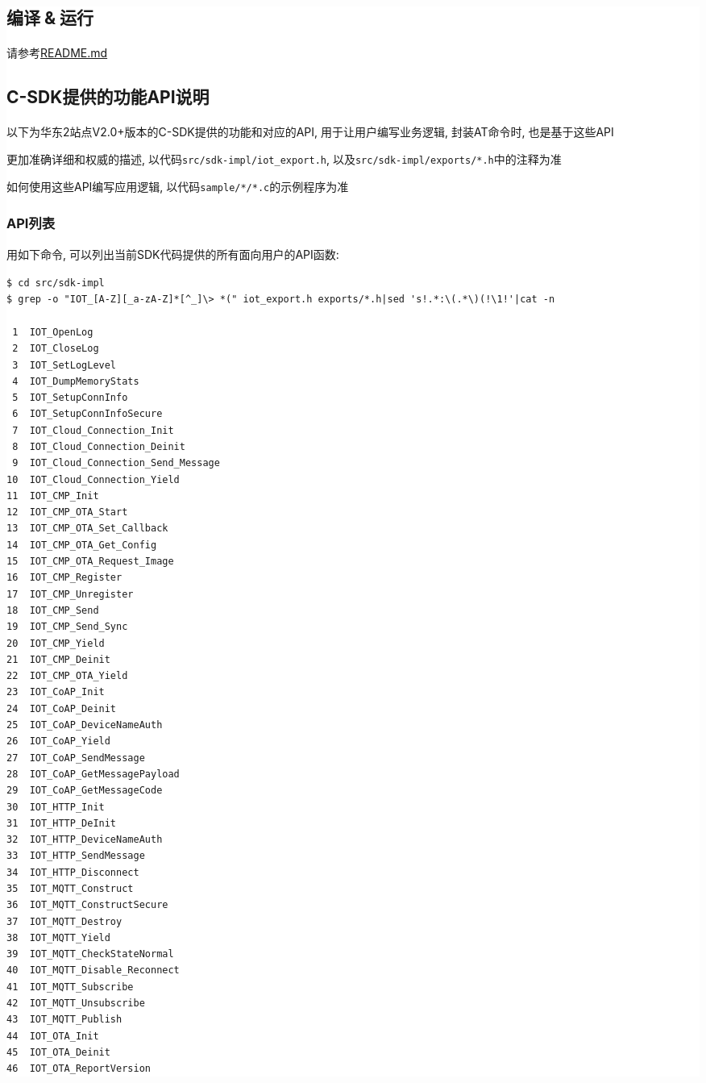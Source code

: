 
## 编译 & 运行
请参考[README.md](https://github.com/aliyun/iotkit-embedded/blob/master/README.md)

## C-SDK提供的功能API说明

以下为华东2站点V2.0+版本的C-SDK提供的功能和对应的API, 用于让用户编写业务逻辑, 封装AT命令时, 也是基于这些API

更加准确详细和权威的描述, 以代码`src/sdk-impl/iot_export.h`, 以及`src/sdk-impl/exports/*.h`中的注释为准

如何使用这些API编写应用逻辑, 以代码`sample/*/*.c`的示例程序为准

### **API列表**
用如下命令, 可以列出当前SDK代码提供的所有面向用户的API函数:

    $ cd src/sdk-impl
    $ grep -o "IOT_[A-Z][_a-zA-Z]*[^_]\> *(" iot_export.h exports/*.h|sed 's!.*:\(.*\)(!\1!'|cat -n

     1  IOT_OpenLog
     2  IOT_CloseLog
     3  IOT_SetLogLevel
     4  IOT_DumpMemoryStats
     5  IOT_SetupConnInfo
     6  IOT_SetupConnInfoSecure
     7  IOT_Cloud_Connection_Init
     8  IOT_Cloud_Connection_Deinit
     9  IOT_Cloud_Connection_Send_Message
    10  IOT_Cloud_Connection_Yield
    11  IOT_CMP_Init
    12  IOT_CMP_OTA_Start
    13  IOT_CMP_OTA_Set_Callback
    14  IOT_CMP_OTA_Get_Config
    15  IOT_CMP_OTA_Request_Image
    16  IOT_CMP_Register
    17  IOT_CMP_Unregister
    18  IOT_CMP_Send
    19  IOT_CMP_Send_Sync
    20  IOT_CMP_Yield
    21  IOT_CMP_Deinit
    22  IOT_CMP_OTA_Yield
    23  IOT_CoAP_Init
    24  IOT_CoAP_Deinit
    25  IOT_CoAP_DeviceNameAuth
    26  IOT_CoAP_Yield
    27  IOT_CoAP_SendMessage
    28  IOT_CoAP_GetMessagePayload
    29  IOT_CoAP_GetMessageCode
    30  IOT_HTTP_Init
    31  IOT_HTTP_DeInit
    32  IOT_HTTP_DeviceNameAuth
    33  IOT_HTTP_SendMessage
    34  IOT_HTTP_Disconnect
    35  IOT_MQTT_Construct
    36  IOT_MQTT_ConstructSecure
    37  IOT_MQTT_Destroy
    38  IOT_MQTT_Yield
    39  IOT_MQTT_CheckStateNormal
    40  IOT_MQTT_Disable_Reconnect
    41  IOT_MQTT_Subscribe
    42  IOT_MQTT_Unsubscribe
    43  IOT_MQTT_Publish
    44  IOT_OTA_Init
    45  IOT_OTA_Deinit
    46  IOT_OTA_ReportVersion